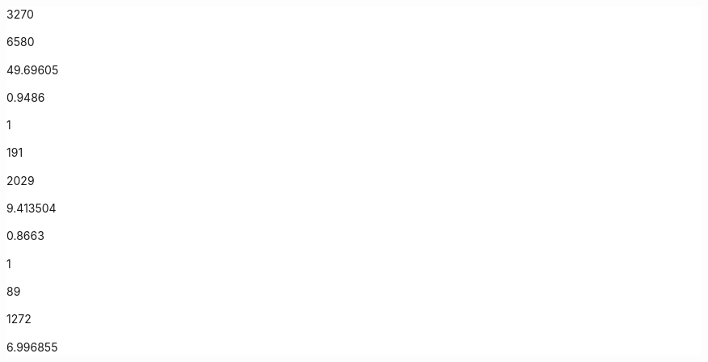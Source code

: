 3270
</td>

<td style="text-align:right;">

6580
</td>

<td style="text-align:right;">

49.69605
</td>

<td style="text-align:right;">

0.9486
</td>

<td style="text-align:right;">

1
</td>

<td style="text-align:right;">

191
</td>

<td style="text-align:right;">

2029
</td>

<td style="text-align:right;">

9.413504
</td>

<td style="text-align:right;">

0.8663
</td>

<td style="text-align:right;">

1
</td>

<td style="text-align:right;">

89
</td>

<td style="text-align:right;">

1272
</td>

<td style="text-align:right;">

6.996855
</td>
